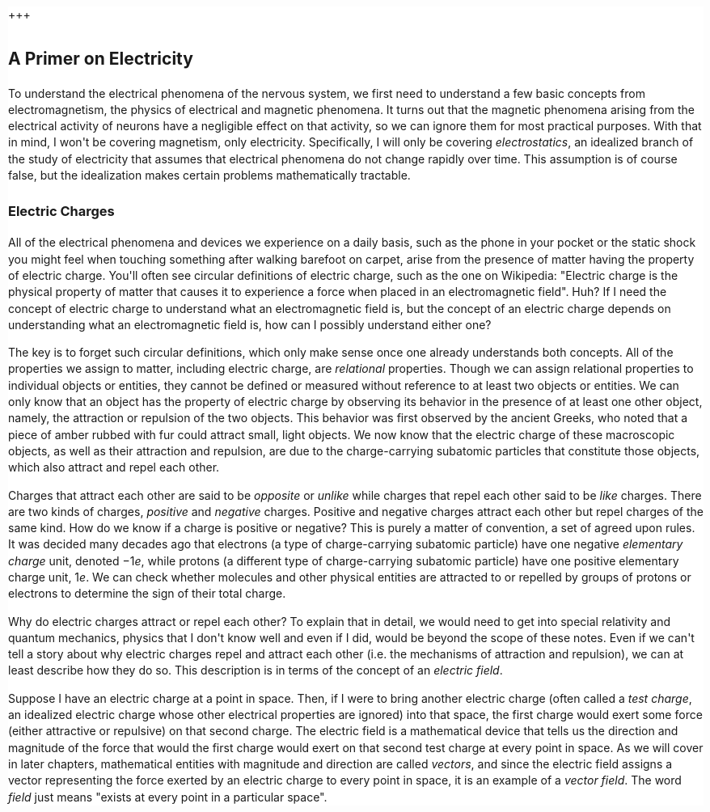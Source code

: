 +++

## A Primer on Electricity

To understand the electrical phenomena of the nervous system, we first need to understand a few basic concepts from electromagnetism, the physics of electrical and magnetic phenomena. It turns out that the magnetic phenomena arising from the electrical activity of neurons have a negligible effect on that activity, so we can ignore them for most practical purposes. With that in mind, I won't be covering magnetism, only electricity. Specifically, I will only be covering *electrostatics*, an idealized branch of the study of electricity that assumes that electrical phenomena do not change rapidly over time. This assumption is of course false, but the idealization makes certain problems mathematically tractable.

### Electric Charges

All of the electrical phenomena and devices we experience on a daily basis, such as the phone in your pocket or the static shock you might feel when touching something after walking barefoot on carpet, arise from the presence of matter having the property of electric charge. You'll often see circular definitions of electric charge, such as the one on Wikipedia: "Electric charge is the physical property of matter that causes it to experience a force when placed in an electromagnetic field". Huh? If I need the concept of electric charge to understand what an electromagnetic field is, but the concept of an electric charge depends on understanding what an electromagnetic field is, how can I possibly understand either one?

The key is to forget such circular definitions, which only make sense once one already understands both concepts. All of the properties we assign to matter, including electric charge, are *relational* properties. Though we can assign relational properties to individual objects or entities, they cannot be defined or measured without reference to at least two objects or entities. We can only know that an object has the property of electric charge by observing its behavior in the presence of at least one other object, namely, the attraction or repulsion of the two objects. This behavior was first observed by the ancient Greeks, who noted that a piece of amber rubbed with fur could attract small, light objects. We now know that the electric charge of these macroscopic objects, as well as their attraction and repulsion, are due to the charge-carrying subatomic particles that constitute those objects, which also attract and repel each other. 

Charges that attract each other are said to be *opposite* or *unlike* while charges that repel each other said to be *like* charges. There are two kinds of charges, *positive* and *negative* charges. Positive and negative charges attract each other but repel charges of the same kind. How do we know if a charge is positive or negative? This is purely a matter of convention, a set of agreed upon rules. It was decided many decades ago that electrons (a type of charge-carrying subatomic particle) have one negative *elementary charge* unit, denoted $-1 e$, while protons (a different type of charge-carrying subatomic particle) have one positive elementary charge unit, $1e$. We can check whether molecules and other physical entities are attracted to or repelled by groups of protons or electrons to determine the sign of their total charge.

Why do electric charges attract or repel each other? To explain that in detail, we would need to get into special relativity and quantum mechanics, physics that I don't know well and even if I did, would be beyond the scope of these notes. Even if we can't tell a story about why electric charges repel and attract each other (i.e. the mechanisms of attraction and repulsion), we can at least describe how they do so. This description is in terms of the concept of an *electric field*.

Suppose I have an electric charge at a point in space. Then, if I were to bring another electric charge (often called a *test charge*, an idealized electric charge whose other electrical properties are ignored) into that space, the first charge would exert some force (either attractive or repulsive) on that second charge. The electric field is a mathematical device that tells us the direction and magnitude of the force that would the first charge would exert on that second test charge at every point in space. As we will cover in later chapters, mathematical entities with magnitude and direction are called *vectors*, and since the electric field assigns a vector representing the force exerted by an electric charge to every point in space, it is an example of a *vector field*. The word *field* just means "exists at every point in a particular space".
